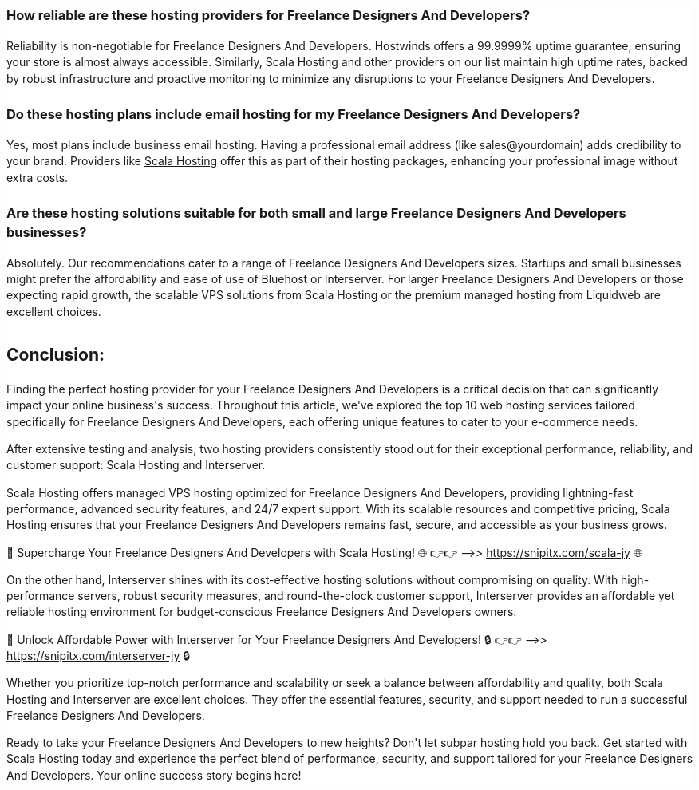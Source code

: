 ### How reliable are these hosting providers for Freelance Designers And Developers? 
Reliability is non-negotiable for Freelance Designers And Developers. Hostwinds offers a 99.9999% uptime guarantee, ensuring your store is almost always accessible. Similarly, Scala Hosting and other providers on our list maintain high uptime rates, backed by robust infrastructure and proactive monitoring to minimize any disruptions to your Freelance Designers And Developers.

### Do these hosting plans include email hosting for my Freelance Designers And Developers? 
Yes, most plans include business email hosting. Having a professional email address (like sales@yourdomain) adds credibility to your brand. Providers like [Scala Hosting](https://snipitx.com/scala-jy) offer this as part of their hosting packages, enhancing your professional image without extra costs.

### Are these hosting solutions suitable for both small and large Freelance Designers And Developers businesses? 
Absolutely. Our recommendations cater to a range of Freelance Designers And Developers sizes. Startups and small businesses might prefer the affordability and ease of use of Bluehost or Interserver. For larger Freelance Designers And Developers or those expecting rapid growth, the scalable VPS solutions from Scala Hosting or the premium managed hosting from Liquidweb are excellent choices.

## Conclusion:

Finding the perfect hosting provider for your Freelance Designers And Developers is a critical decision that can significantly impact your online business's success. Throughout this article, we've explored the top 10 web hosting services tailored specifically for Freelance Designers And Developers, each offering unique features to cater to your e-commerce needs.

After extensive testing and analysis, two hosting providers consistently stood out for their exceptional performance, reliability, and customer support: Scala Hosting and Interserver.

Scala Hosting offers managed VPS hosting optimized for Freelance Designers And Developers, providing lightning-fast performance, advanced security features, and 24/7 expert support. With its scalable resources and competitive pricing, Scala Hosting ensures that your Freelance Designers And Developers remains fast, secure, and accessible as your business grows.

🚀 Supercharge Your Freelance Designers And Developers with Scala Hosting! 🌐
👉👉 -->> https://snipitx.com/scala-jy 🌐

On the other hand, Interserver shines with its cost-effective hosting solutions without compromising on quality. With high-performance servers, robust security measures, and round-the-clock customer support, Interserver provides an affordable yet reliable hosting environment for budget-conscious Freelance Designers And Developers owners.

💸 Unlock Affordable Power with Interserver for Your Freelance Designers And Developers! 🔒
👉👉 -->> https://snipitx.com/interserver-jy 🔒

Whether you prioritize top-notch performance and scalability or seek a balance between affordability and quality, both Scala Hosting and Interserver are excellent choices. They offer the essential features, security, and support needed to run a successful Freelance Designers And Developers.

Ready to take your Freelance Designers And Developers to new heights? Don't let subpar hosting hold you back. Get started with Scala Hosting today and experience the perfect blend of performance, security, and support tailored for your Freelance Designers And Developers. Your online success story begins here!
